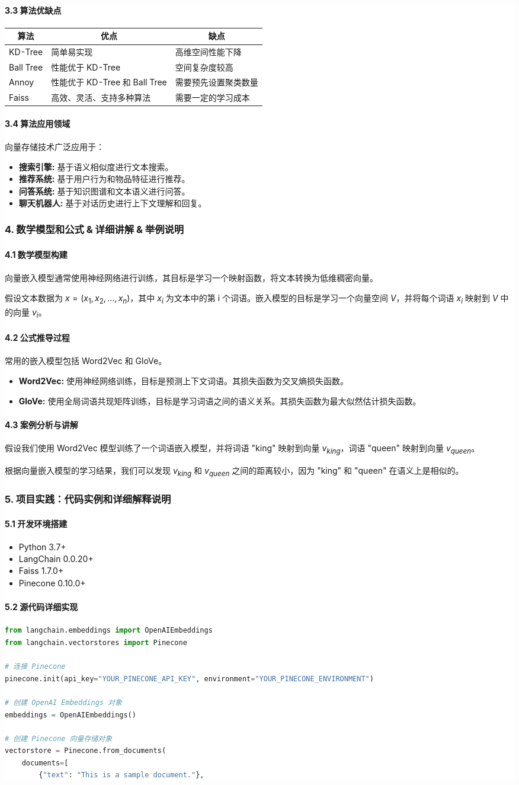 #### 3.3 算法优缺点

| 算法 | 优点 | 缺点 |
|---|---|---|
| KD-Tree | 简单易实现 | 高维空间性能下降 |
| Ball Tree | 性能优于 KD-Tree | 空间复杂度较高 |
| Annoy | 性能优于 KD-Tree 和 Ball Tree | 需要预先设置聚类数量 |
| Faiss | 高效、灵活、支持多种算法 | 需要一定的学习成本 |

#### 3.4 算法应用领域

向量存储技术广泛应用于：

* **搜索引擎:** 基于语义相似度进行文本搜索。
* **推荐系统:** 基于用户行为和物品特征进行推荐。
* **问答系统:** 基于知识图谱和文本语义进行问答。
* **聊天机器人:** 基于对话历史进行上下文理解和回复。

### 4. 数学模型和公式 & 详细讲解 & 举例说明

#### 4.1 数学模型构建

向量嵌入模型通常使用神经网络进行训练，其目标是学习一个映射函数，将文本转换为低维稠密向量。

假设文本数据为 $x = (x_1, x_2,..., x_n)$，其中 $x_i$ 为文本中的第 i 个词语。嵌入模型的目标是学习一个向量空间 $V$，并将每个词语 $x_i$ 映射到 $V$ 中的向量 $v_i$。

#### 4.2 公式推导过程

常用的嵌入模型包括 Word2Vec 和 GloVe。

* **Word2Vec:** 使用神经网络训练，目标是预测上下文词语。其损失函数为交叉熵损失函数。

* **GloVe:** 使用全局词语共现矩阵训练，目标是学习词语之间的语义关系。其损失函数为最大似然估计损失函数。

#### 4.3 案例分析与讲解

假设我们使用 Word2Vec 模型训练了一个词语嵌入模型，并将词语 "king" 映射到向量 $v_{king}$，词语 "queen" 映射到向量 $v_{queen}$。

根据向量嵌入模型的学习结果，我们可以发现 $v_{king}$ 和 $v_{queen}$ 之间的距离较小，因为 "king" 和 "queen" 在语义上是相似的。

### 5. 项目实践：代码实例和详细解释说明

#### 5.1 开发环境搭建

* Python 3.7+
* LangChain 0.0.20+
* Faiss 1.7.0+
* Pinecone 0.10.0+

#### 5.2 源代码详细实现

```python
from langchain.embeddings import OpenAIEmbeddings
from langchain.vectorstores import Pinecone

# 连接 Pinecone
pinecone.init(api_key="YOUR_PINECONE_API_KEY", environment="YOUR_PINECONE_ENVIRONMENT")

# 创建 OpenAI Embeddings 对象
embeddings = OpenAIEmbeddings()

# 创建 Pinecone 向量存储对象
vectorstore = Pinecone.from_documents(
    documents=[
        {"text": "This is a sample document."},
```